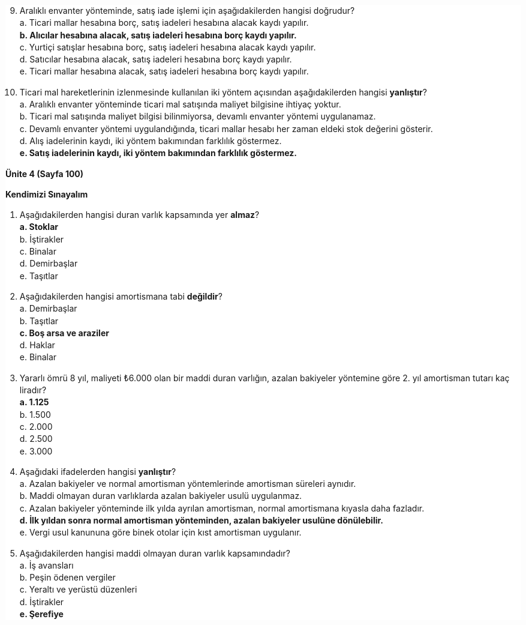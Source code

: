 9. Aralıklı envanter yönteminde, satış iade işlemi için aşağıdakilerden hangisi doğrudur?  
    a. Ticari mallar hesabına borç, satış iadeleri hesabına alacak kaydı yapılır.  
    **b. Alıcılar hesabına alacak, satış iadeleri hesabına borç kaydı yapılır.**  
    c. Yurtiçi satışlar hesabına borç, satış iadeleri hesabına alacak kaydı yapılır.  
    d. Satıcılar hesabına alacak, satış iadeleri hesabına borç kaydı yapılır.  
    e. Ticari mallar hesabına alacak, satış iadeleri hesabına borç kaydı yapılır.
    
10. Ticari mal hareketlerinin izlenmesinde kullanılan iki yöntem açısından aşağıdakilerden hangisi **yanlıştır**?  
    a. Aralıklı envanter yönteminde ticari mal satışında maliyet bilgisine ihtiyaç yoktur.  
    b. Ticari mal satışında maliyet bilgisi bilinmiyorsa, devamlı envanter yöntemi uygulanamaz.  
    c. Devamlı envanter yöntemi uygulandığında, ticari mallar hesabı her zaman eldeki stok değerini gösterir.  
    d. Alış iadelerinin kaydı, iki yöntem bakımından farklılık göstermez.  
    **e. Satış iadelerinin kaydı, iki yöntem bakımından farklılık göstermez.**
    

**Ünite 4 (Sayfa 100)**

**Kendimizi Sınayalım**

1. Aşağıdakilerden hangisi duran varlık kapsamında yer **almaz**?  
    **a. Stoklar**  
    b. İştirakler  
    c. Binalar  
    d. Demirbaşlar  
    e. Taşıtlar
    
2. Aşağıdakilerden hangisi amortismana tabi **değildir**?  
    a. Demirbaşlar  
    b. Taşıtlar  
    **c. Boş arsa ve araziler**  
    d. Haklar  
    e. Binalar
    
3. Yararlı ömrü 8 yıl, maliyeti ₺6.000 olan bir maddi duran varlığın, azalan bakiyeler yöntemine göre 2. yıl amortisman tutarı kaç liradır?  
    **a. 1.125**  
    b. 1.500  
    c. 2.000  
    d. 2.500  
    e. 3.000
    
4. Aşağıdaki ifadelerden hangisi **yanlıştır**?  
    a. Azalan bakiyeler ve normal amortisman yöntemlerinde amortisman süreleri aynıdır.  
    b. Maddi olmayan duran varlıklarda azalan bakiyeler usulü uygulanmaz.  
    c. Azalan bakiyeler yönteminde ilk yılda ayrılan amortisman, normal amortismana kıyasla daha fazladır.  
    **d. İlk yıldan sonra normal amortisman yönteminden, azalan bakiyeler usulüne dönülebilir.**  
    e. Vergi usul kanununa göre binek otolar için kıst amortisman uygulanır.
    
5. Aşağıdakilerden hangisi maddi olmayan duran varlık kapsamındadır?  
    a. İş avansları  
    b. Peşin ödenen vergiler  
    c. Yeraltı ve yerüstü düzenleri  
    d. İştirakler  
    **e. Şerefiye**
    